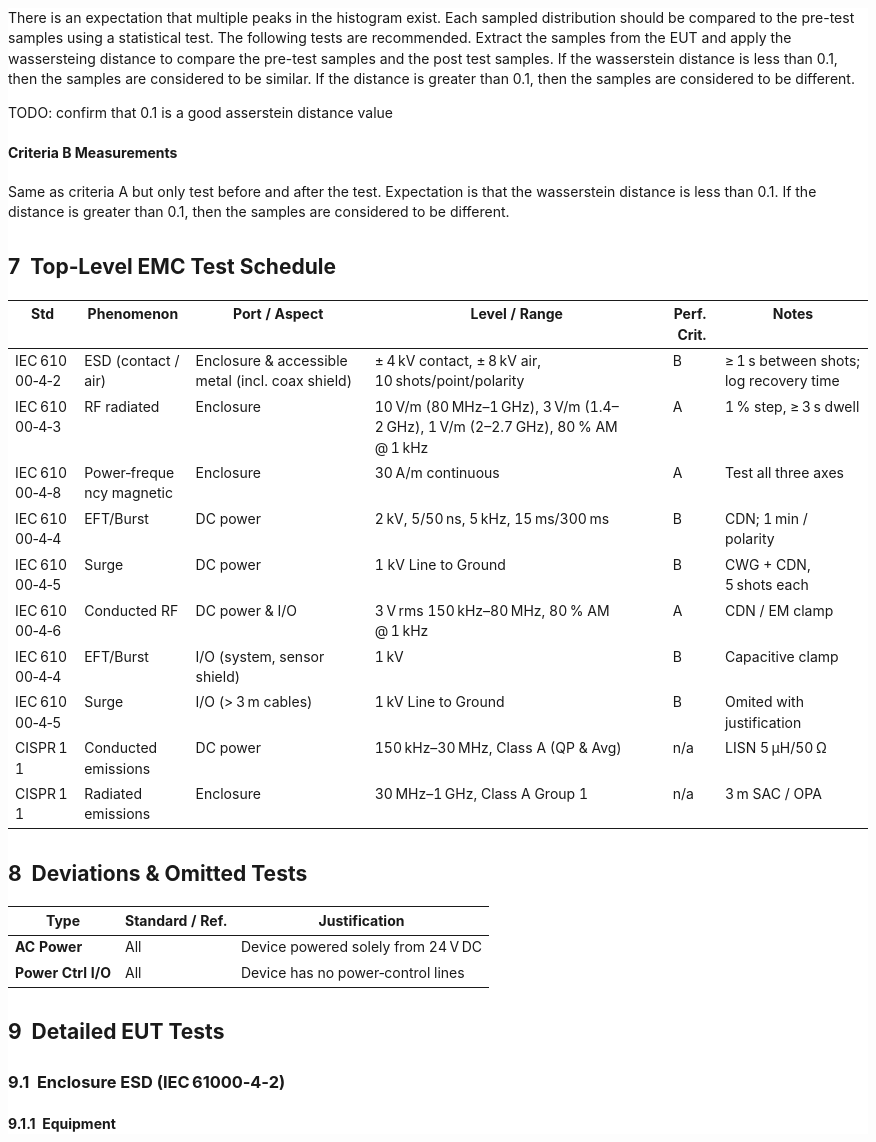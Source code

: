 There is an expectation that multiple peaks in the histogram exist. Each sampled distribution should be compared to the pre-test samples using a statistical test. The following tests are recommended. Extract the samples from the EUT and apply the wassersteing distance to compare the pre-test samples and the post test samples. If the wasserstein distance is less than 0.1, then the samples are considered to be similar. If the distance is greater than 0.1, then the samples are considered to be different.

TODO: confirm that 0.1 is a good asserstein distance value

#### Criteria B Measurements

Same as criteria A but only test before and after the test. Expectation is that the wasserstein distance is less than 0.1. If the distance is greater than 0.1, then the samples are considered to be different.

## 7  Top‑Level EMC Test Schedule

| Std | Phenomenon | Port / Aspect | Level / Range | Perf. Crit. | Notes |
|-----|------------|---------------|---------------|-------------|-------|
| IEC 61000‑4‑2 | ESD (contact / air) | Enclosure & accessible metal (incl. coax shield) | ± 4 kV contact, ± 8 kV air, 10 shots/point/polarity | B | ≥ 1 s between shots; log recovery time |
| IEC 61000‑4‑3 | RF radiated | Enclosure | 10 V/m (80 MHz–1 GHz), 3 V/m (1.4–2 GHz), 1 V/m (2–2.7 GHz), 80 % AM @ 1 kHz | A | 1 % step, ≥ 3 s dwell |
| IEC 61000‑4‑8 | Power‑frequency magnetic | Enclosure | 30 A/m continuous | A | Test all three axes |
| IEC 61000‑4‑4 | EFT/Burst | DC power | 2 kV, 5/50 ns, 5 kHz, 15 ms/300 ms | B | CDN; 1 min / polarity |
| IEC 61000‑4‑5 | Surge | DC power | 1 kV Line to Ground | B | CWG + CDN, 5 shots each |
| IEC 61000‑4‑6 | Conducted RF | DC power & I/O | 3 V rms 150 kHz–80 MHz, 80 % AM @ 1 kHz | A | CDN / EM clamp |
| IEC 61000‑4‑4 | EFT/Burst | I/O (system, sensor shield) | 1 kV | B | Capacitive clamp |
| IEC 61000‑4‑5 | Surge | I/O (> 3 m cables) | 1 kV Line to Ground | B | Omited with justification |
| CISPR 11 | Conducted emissions | DC power | 150 kHz–30 MHz, Class A (QP & Avg) | n/a | LISN 5 µH/50 Ω |
| CISPR 11 | Radiated emissions | Enclosure | 30 MHz–1 GHz, Class A Group 1 | n/a | 3 m SAC / OPA |

## 8  Deviations & Omitted Tests

| Type | Standard / Ref. | Justification |
|------|-----------------|---------------|
| **AC Power** | All | Device powered solely from 24 V DC |
| **Power Ctrl I/O** | All | Device has no power‑control lines |

## 9  Detailed EUT Tests

### 9.1  Enclosure ESD (IEC 61000‑4‑2)

#### 9.1.1  Equipment
